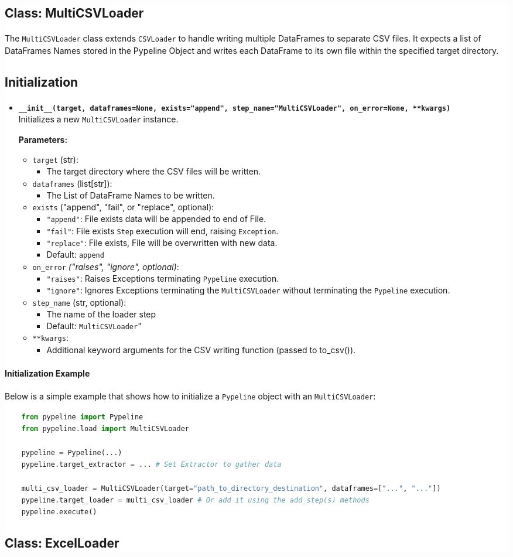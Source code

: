 ## Class: MultiCSVLoader

The `MultiCSVLoader` class extends `CSVLoader` to handle writing multiple DataFrames to separate CSV files. It expects a list of DataFrames Names stored in the Pypeline Object and writes each DataFrame to its own file within the specified target directory.

## Initialization

- **`__init__(target, dataframes=None, exists="append", step_name="MultiCSVLoader", on_error=None, **kwargs)`**  
  Initializes a new `MultiCSVLoader` instance.
  
  **Parameters:**
  
  - `target` (str):
    - The target directory where the CSV files will be written.
  - `dataframes` (list[str]):
    - The List of DataFrame Names to be written.
  - `exists` ("append", "fail", or "replace", optional):
    - `"append"`: File exists data will be appended to end of File.
    - `"fail"`: File exists `Step` execution will end, raising `Exception`.
    - `"replace"`: File exists, File will be overwritten with new data.
    - Default: `append`
  - `on_error` *("raises", "ignore", optional)*: 
    - `"raises"`: Raises Exceptions terminating `Pypeline` execution.
    - `"ignore"`: Ignores Exceptions terminating the `MultiCSVLoader` without terminating the `Pypeline` execution.
  - `step_name` (str, optional):
    - The name of the loader step 
    - Default: `MultiCSVLoader`"
  - `**kwargs`:
    - Additional keyword arguments for the CSV writing function (passed to to_csv()).
  
#### Initialization Example

Below is a simple example that shows how to initialize a `Pypeline` object with an `MultiCSVLoader`:

```python
    from pypeline import Pypeline
    from pypeline.load import MultiCSVLoader

    pypeline = Pypeline(...)
    pypeline.target_extractor = ... # Set Extractor to gather data

    multi_csv_loader = MultiCSVLoader(target="path_to_directory_destination", dataframes=["...", "..."])
    pypeline.target_loader = multi_csv_loader # Or add it using the add_step(s) methods
    pypeline.execute()
```

## Class: ExcelLoader
